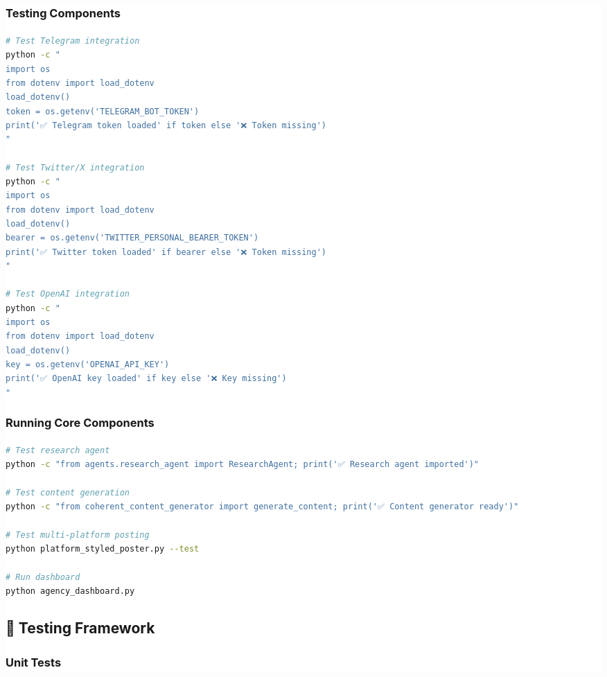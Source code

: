 ### Testing Components

```bash
# Test Telegram integration
python -c "
import os
from dotenv import load_dotenv
load_dotenv()
token = os.getenv('TELEGRAM_BOT_TOKEN')
print('✅ Telegram token loaded' if token else '❌ Token missing')
"

# Test Twitter/X integration  
python -c "
import os
from dotenv import load_dotenv
load_dotenv()
bearer = os.getenv('TWITTER_PERSONAL_BEARER_TOKEN')
print('✅ Twitter token loaded' if bearer else '❌ Token missing')
"

# Test OpenAI integration
python -c "
import os
from dotenv import load_dotenv
load_dotenv()
key = os.getenv('OPENAI_API_KEY')
print('✅ OpenAI key loaded' if key else '❌ Key missing')
"
```

### Running Core Components

```bash
# Test research agent
python -c "from agents.research_agent import ResearchAgent; print('✅ Research agent imported')"

# Test content generation
python -c "from coherent_content_generator import generate_content; print('✅ Content generator ready')"

# Test multi-platform posting
python platform_styled_poster.py --test

# Run dashboard
python agency_dashboard.py
```

## 🧪 Testing Framework

### Unit Tests
